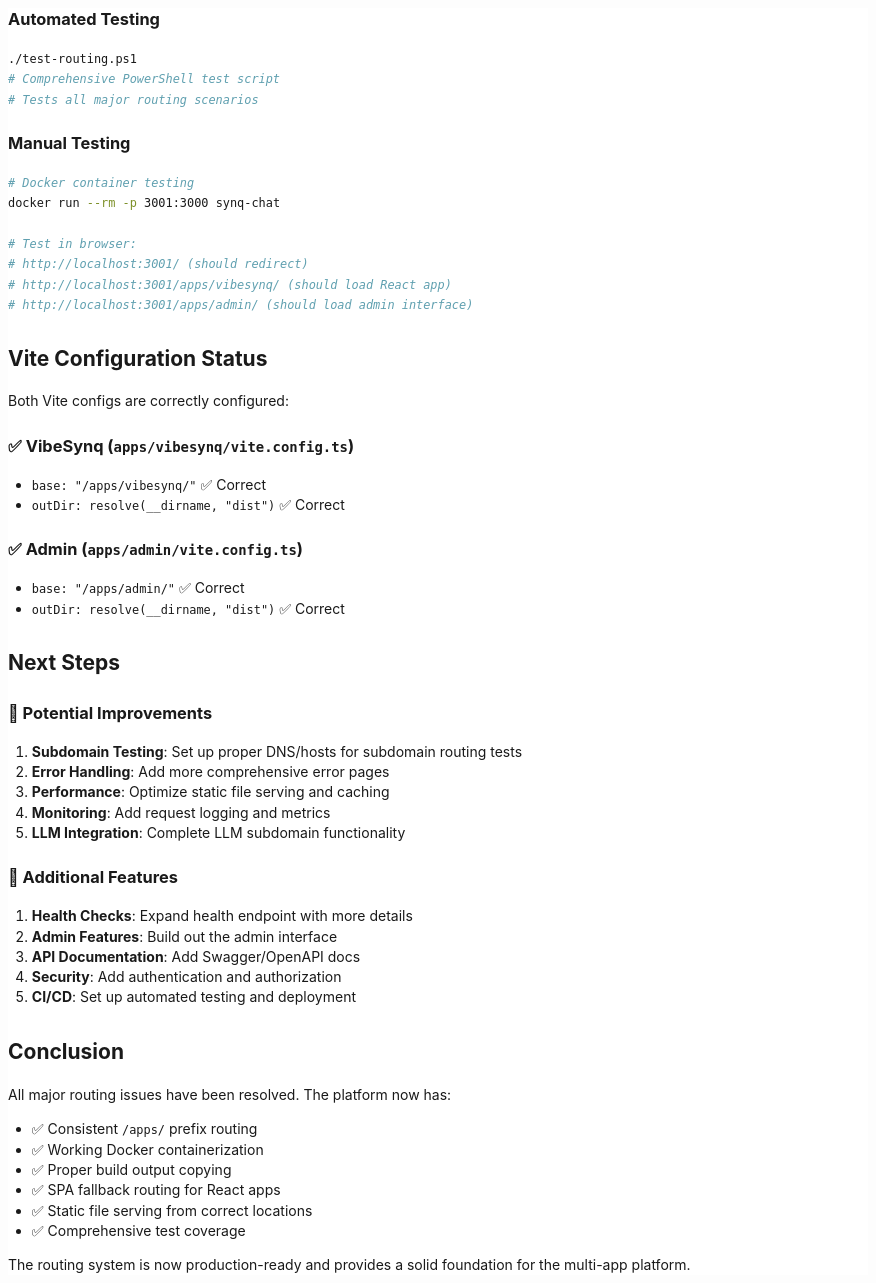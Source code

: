 ### Automated Testing
```bash
./test-routing.ps1
# Comprehensive PowerShell test script
# Tests all major routing scenarios
```

### Manual Testing
```bash
# Docker container testing
docker run --rm -p 3001:3000 synq-chat

# Test in browser:
# http://localhost:3001/ (should redirect)
# http://localhost:3001/apps/vibesynq/ (should load React app)
# http://localhost:3001/apps/admin/ (should load admin interface)
```

## Vite Configuration Status

Both Vite configs are correctly configured:

### ✅ VibeSynq (`apps/vibesynq/vite.config.ts`)
- `base: "/apps/vibesynq/"` ✅ Correct
- `outDir: resolve(__dirname, "dist")` ✅ Correct

### ✅ Admin (`apps/admin/vite.config.ts`)
- `base: "/apps/admin/"` ✅ Correct  
- `outDir: resolve(__dirname, "dist")` ✅ Correct

## Next Steps

### 🔄 Potential Improvements
1. **Subdomain Testing**: Set up proper DNS/hosts for subdomain routing tests
2. **Error Handling**: Add more comprehensive error pages
3. **Performance**: Optimize static file serving and caching
4. **Monitoring**: Add request logging and metrics
5. **LLM Integration**: Complete LLM subdomain functionality

### 🔄 Additional Features
1. **Health Checks**: Expand health endpoint with more details
2. **Admin Features**: Build out the admin interface
3. **API Documentation**: Add Swagger/OpenAPI docs
4. **Security**: Add authentication and authorization
5. **CI/CD**: Set up automated testing and deployment

## Conclusion

All major routing issues have been resolved. The platform now has:
- ✅ Consistent `/apps/` prefix routing
- ✅ Working Docker containerization
- ✅ Proper build output copying
- ✅ SPA fallback routing for React apps
- ✅ Static file serving from correct locations
- ✅ Comprehensive test coverage

The routing system is now production-ready and provides a solid foundation for the multi-app platform. 
